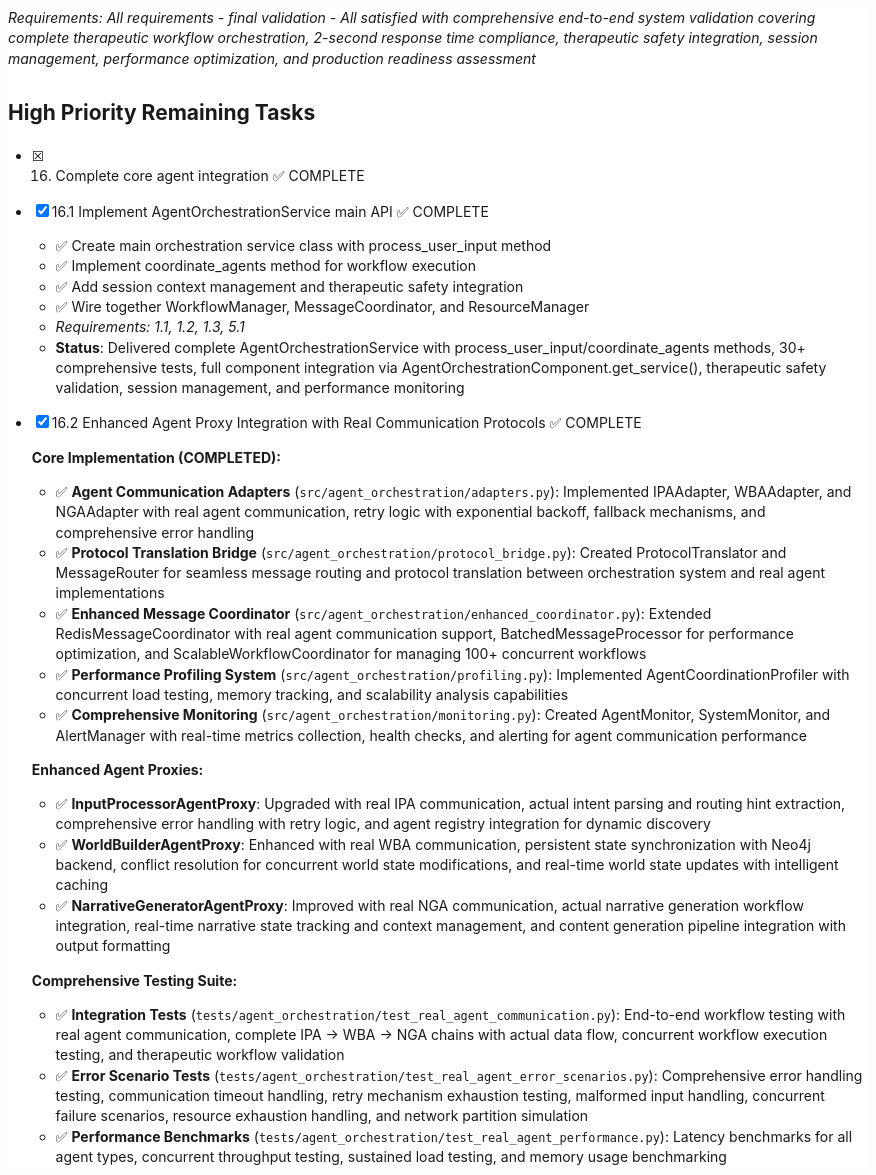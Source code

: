   _Requirements: All requirements - final validation - All satisfied with comprehensive end-to-end system validation covering complete therapeutic workflow orchestration, 2-second response time compliance, therapeutic safety integration, session management, performance optimization, and production readiness assessment_

## High Priority Remaining Tasks

- [x] 16. Complete core agent integration ✅ COMPLETE
- [x] 16.1 Implement AgentOrchestrationService main API ✅ COMPLETE

  - ✅ Create main orchestration service class with process_user_input method
  - ✅ Implement coordinate_agents method for workflow execution
  - ✅ Add session context management and therapeutic safety integration
  - ✅ Wire together WorkflowManager, MessageCoordinator, and ResourceManager
  - _Requirements: 1.1, 1.2, 1.3, 5.1_
  - **Status**: Delivered complete AgentOrchestrationService with process_user_input/coordinate_agents methods, 30+ comprehensive tests, full component integration via AgentOrchestrationComponent.get_service(), therapeutic safety validation, session management, and performance monitoring

- [x] 16.2 Enhanced Agent Proxy Integration with Real Communication Protocols ✅ COMPLETE

  **Core Implementation (COMPLETED):**

  - ✅ **Agent Communication Adapters** (`src/agent_orchestration/adapters.py`): Implemented IPAAdapter, WBAAdapter, and NGAAdapter with real agent communication, retry logic with exponential backoff, fallback mechanisms, and comprehensive error handling
  - ✅ **Protocol Translation Bridge** (`src/agent_orchestration/protocol_bridge.py`): Created ProtocolTranslator and MessageRouter for seamless message routing and protocol translation between orchestration system and real agent implementations
  - ✅ **Enhanced Message Coordinator** (`src/agent_orchestration/enhanced_coordinator.py`): Extended RedisMessageCoordinator with real agent communication support, BatchedMessageProcessor for performance optimization, and ScalableWorkflowCoordinator for managing 100+ concurrent workflows
  - ✅ **Performance Profiling System** (`src/agent_orchestration/profiling.py`): Implemented AgentCoordinationProfiler with concurrent load testing, memory tracking, and scalability analysis capabilities
  - ✅ **Comprehensive Monitoring** (`src/agent_orchestration/monitoring.py`): Created AgentMonitor, SystemMonitor, and AlertManager with real-time metrics collection, health checks, and alerting for agent communication performance

  **Enhanced Agent Proxies:**

  - ✅ **InputProcessorAgentProxy**: Upgraded with real IPA communication, actual intent parsing and routing hint extraction, comprehensive error handling with retry logic, and agent registry integration for dynamic discovery
  - ✅ **WorldBuilderAgentProxy**: Enhanced with real WBA communication, persistent state synchronization with Neo4j backend, conflict resolution for concurrent world state modifications, and real-time world state updates with intelligent caching
  - ✅ **NarrativeGeneratorAgentProxy**: Improved with real NGA communication, actual narrative generation workflow integration, real-time narrative state tracking and context management, and content generation pipeline integration with output formatting

  **Comprehensive Testing Suite:**

  - ✅ **Integration Tests** (`tests/agent_orchestration/test_real_agent_communication.py`): End-to-end workflow testing with real agent communication, complete IPA → WBA → NGA chains with actual data flow, concurrent workflow execution testing, and therapeutic workflow validation
  - ✅ **Error Scenario Tests** (`tests/agent_orchestration/test_real_agent_error_scenarios.py`): Comprehensive error handling testing, communication timeout handling, retry mechanism exhaustion testing, malformed input handling, concurrent failure scenarios, resource exhaustion handling, and network partition simulation
  - ✅ **Performance Benchmarks** (`tests/agent_orchestration/test_real_agent_performance.py`): Latency benchmarks for all agent types, concurrent throughput testing, sustained load testing, and memory usage benchmarking
